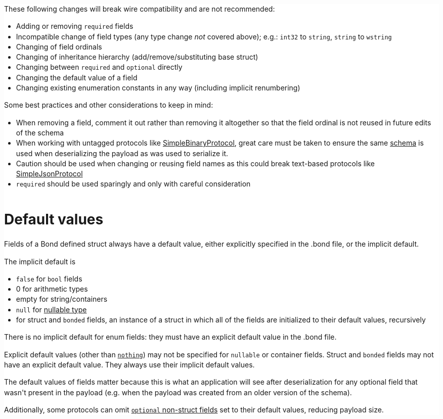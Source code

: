 These following changes will break wire compatibility and are not recommended:

- Adding or removing `required` fields
- Incompatible change of field types (any type change *not* covered above); e.g.:
  `int32` to `string`, `string` to `wstring`
- Changing of field ordinals
- Changing of inheritance hierarchy (add/remove/substituting base struct)
- Changing between `required` and `optional` directly
- Changing the default value of a field
- Changing existing enumeration constants in any way (including implicit
  renumbering)

Some best practices and other considerations to keep in mind:

- When removing a field, comment it out rather than removing it altogether so
  that the field ordinal is not reused in future edits of the schema
- When working with untagged protocols like
  [SimpleBinaryProtocol](#simple-binary), great care must be taken to ensure
  the same [schema](#runtime-schema) is used when deserializing the payload as
  was used to serialize it.
- Caution should be used when changing or reusing field names as this could
  break text-based protocols like [SimpleJsonProtocol](#simple-json)
- `required` should be used sparingly and only with careful consideration

Default values
==============

Fields of a Bond defined struct always have a default value, either
explicitly specified in the .bond file, or the implicit default.

The implicit default is

* `false` for `bool` fields
* 0 for arithmetic types
* empty for string/containers
* `null` for [nullable type](#nullable-types)
* for struct and `bonded` fields, an instance of a struct in which all of
  the fields are initialized to their default values, recursively

There is no implicit default for enum fields: they must have an explicit
default value in the .bond file.

Explicit default values (other than [`nothing`](#default-value-of-nothing))
may not be specified for `nullable` or container fields. Struct and `bonded`
fields may not have an explicit default value. They always use their
implicit default values.

The default values of fields matter because this is what an application will
see after deserialization for any optional field that wasn't present in the
payload (e.g. when the payload was created from an older version of the
schema).

Additionally, some protocols can omit
[`optional` non-struct fields](bond_cpp.html#required-fields) set to their
default values, reducing payload size.
